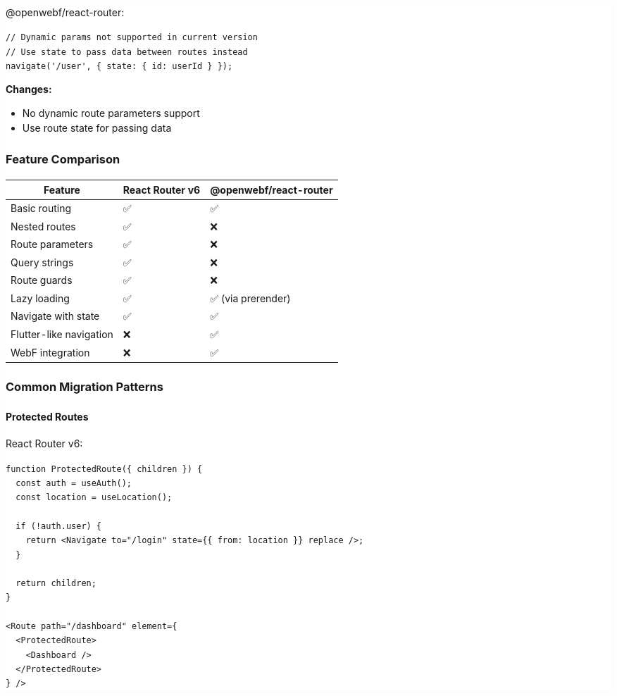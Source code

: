 @openwebf/react-router:
```tsx
// Dynamic params not supported in current version
// Use state to pass data between routes instead
navigate('/user', { state: { id: userId } });
```

**Changes:**
- No dynamic route parameters support
- Use route state for passing data

### Feature Comparison

| Feature | React Router v6 | @openwebf/react-router |
|---------|----------------|----------------------|
| Basic routing | ✅ | ✅ |
| Nested routes | ✅ | ❌ |
| Route parameters | ✅ | ❌ |
| Query strings | ✅ | ❌ |
| Route guards | ✅ | ❌ |
| Lazy loading | ✅ | ✅ (via prerender) |
| Navigate with state | ✅ | ✅ |
| Flutter-like navigation | ❌ | ✅ |
| WebF integration | ❌ | ✅ |

### Common Migration Patterns

#### Protected Routes

React Router v6:
```tsx
function ProtectedRoute({ children }) {
  const auth = useAuth();
  const location = useLocation();
  
  if (!auth.user) {
    return <Navigate to="/login" state={{ from: location }} replace />;
  }
  
  return children;
}

<Route path="/dashboard" element={
  <ProtectedRoute>
    <Dashboard />
  </ProtectedRoute>
} />
```
